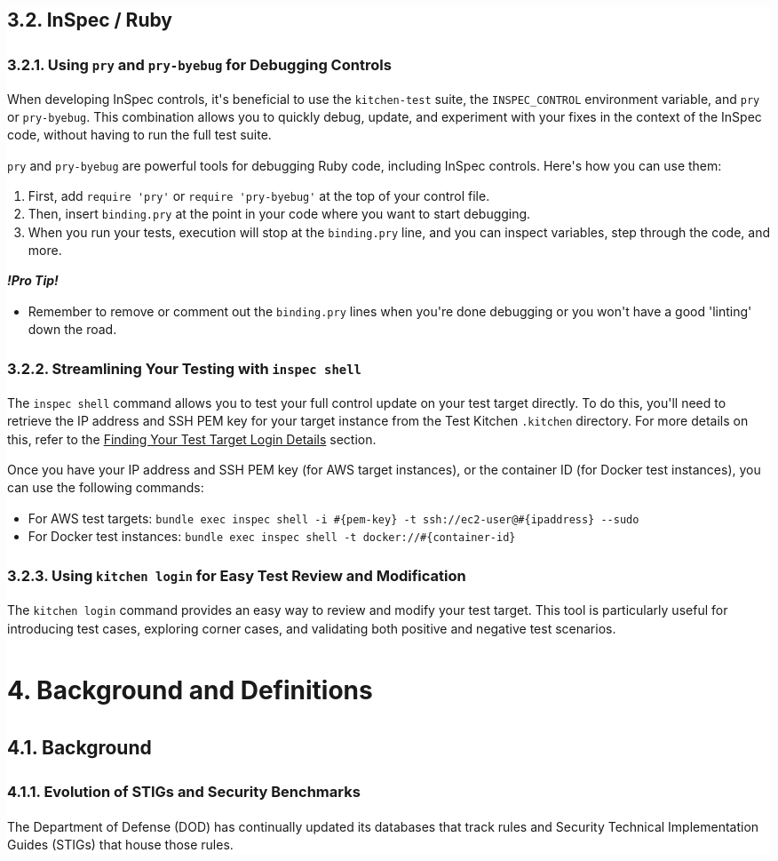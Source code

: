 ## 3.2. InSpec / Ruby

### 3.2.1. Using `pry` and `pry-byebug` for Debugging Controls

When developing InSpec controls, it's beneficial to use the `kitchen-test` suite, the `INSPEC_CONTROL` environment variable, and `pry` or `pry-byebug`. This combination allows you to quickly debug, update, and experiment with your fixes in the context of the InSpec code, without having to run the full test suite.

`pry` and `pry-byebug` are powerful tools for debugging Ruby code, including InSpec controls. Here's how you can use them:

1. First, add `require 'pry'` or `require 'pry-byebug'` at the top of your control file.
2. Then, insert `binding.pry` at the point in your code where you want to start debugging.
3. When you run your tests, execution will stop at the `binding.pry` line, and you can inspect variables, step through the code, and more.

***!Pro Tip!***

- Remember to remove or comment out the `binding.pry` lines when you're done debugging or you won't have a good 'linting' down the road.

### 3.2.2. Streamlining Your Testing with `inspec shell`

The `inspec shell` command allows you to test your full control update on your test target directly. To do this, you'll need to retrieve the IP address and SSH PEM key for your target instance from the Test Kitchen `.kitchen` directory. For more details on this, refer to the [Finding Your Test Target Login Details](#311-locating-test-target-login-details) section.

Once you have your IP address and SSH PEM key (for AWS target instances), or the container ID (for Docker test instances), you can use the following commands:

- For AWS test targets: `bundle exec inspec shell -i #{pem-key} -t ssh://ec2-user@#{ipaddress} --sudo`
- For Docker test instances: `bundle exec inspec shell -t docker://#{container-id}`

### 3.2.3. Using `kitchen login` for Easy Test Review and Modification

The `kitchen login` command provides an easy way to review and modify your test target. This tool is particularly useful for introducing test cases, exploring corner cases, and validating both positive and negative test scenarios.

# 4. Background and Definitions

## 4.1. Background

### 4.1.1. Evolution of STIGs and Security Benchmarks

The Department of Defense (DOD) has continually updated its databases that track rules and Security Technical Implementation Guides (STIGs) that house those rules.
